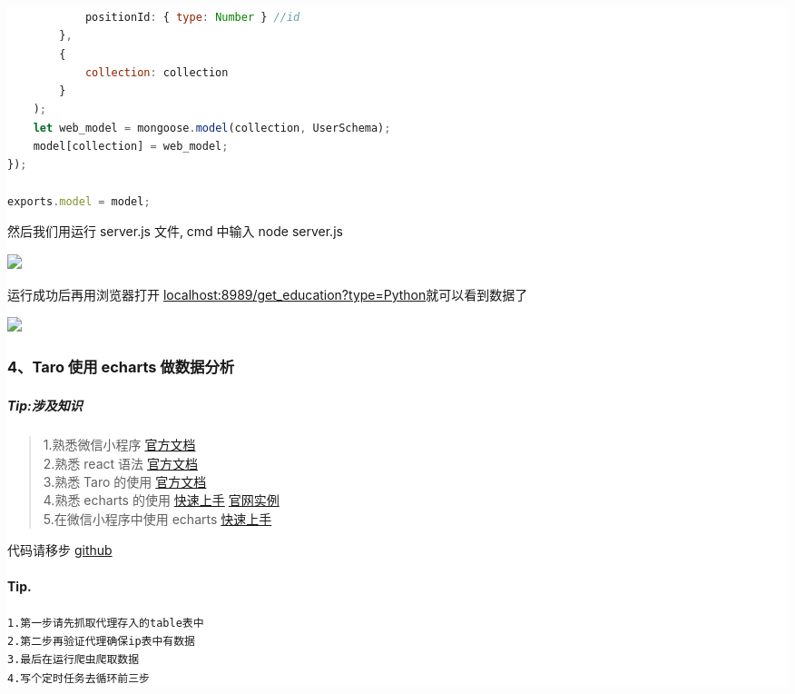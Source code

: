 ```js
            positionId: { type: Number } //id
        },
        {
            collection: collection
        }
    );
    let web_model = mongoose.model(collection, UserSchema);
    model[collection] = web_model;
});

exports.model = model;
```

然后我们用运行 server.js 文件, cmd 中输入 node server.js <br/>

<img src="http://hy.mendalegroup.com:81/img/4.png"> <br/>

运行成功后再用浏览器打开 [localhost:8989/get_education?type=Python](localhost:8989/get_education?type=Python)就可以看到数据了 <br/>

<img src="http://hy.mendalegroup.com:81/img/5.png">

### 4、Taro 使用 echarts 做数据分析

##### Tip:涉及知识

> 1.熟悉微信小程序 [官方文档](https://developers.weixin.qq.com/miniprogram/dev/framework/structure.html) <br/> 
> 2.熟悉 react 语法 [官方文档](https://zh-hans.reactjs.org/docs/getting-started.html) <br/> 
> 3.熟悉 Taro 的使用 [官方文档](https://nervjs.github.io/taro/docs/GETTING-STARTED.html) <br/> 
> 4.熟悉 echarts 的使用 [快速上手](https://www.cnblogs.com/leoxuan/p/6511123.html) [官网实例](https://echarts.baidu.com/examples/) <br/>
> 5.在微信小程序中使用 echarts [快速上手](http://note.youdao.com/noteshare?id=ab60d9a2b1d81fb988b9a13f0b8ee232)

代码请移步 [github](https://github.com/CalmHarbin/Python-Node-Taro/tree/master/myApp)

#### Tip.

    1.第一步请先抓取代理存入的table表中
    2.第二步再验证代理确保ip表中有数据
    3.最后在运行爬虫爬取数据
    4.写个定时任务去循环前三步
